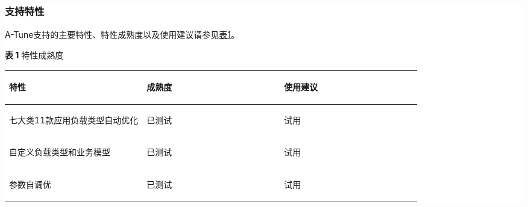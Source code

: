 ### 支持特性

A-Tune支持的主要特性、特性成熟度以及使用建议请参见[表1](#table1919220557576)。

**表 1**  特性成熟度

<a name="table1919220557576"></a>
<table><thead align="left"><tr id="row81921355135715"><th class="cellrowborder" valign="top" width="33.33333333333333%" id="mcps1.2.4.1.1"><p id="p1419275514576"><a name="p1419275514576"></a><a name="p1419275514576"></a><strong id="b175661223205512"><a name="b175661223205512"></a><a name="b175661223205512"></a>特性</strong></p>
</th>
<th class="cellrowborder" valign="top" width="33.33333333333333%" id="mcps1.2.4.1.2"><p id="p7192195520572"><a name="p7192195520572"></a><a name="p7192195520572"></a><strong id="b185678233555"><a name="b185678233555"></a><a name="b185678233555"></a>成熟度</strong></p>
</th>
<th class="cellrowborder" valign="top" width="33.33333333333333%" id="mcps1.2.4.1.3"><p id="p519205518573"><a name="p519205518573"></a><a name="p519205518573"></a><strong id="b1156872320553"><a name="b1156872320553"></a><a name="b1156872320553"></a>使用建议</strong></p>
</th>
</tr>
</thead>
<tbody><tr id="row519275518572"><td class="cellrowborder" valign="top" width="33.33333333333333%" headers="mcps1.2.4.1.1 "><p id="p1349454518111"><a name="p1349454518111"></a><a name="p1349454518111"></a>七大类11款应用负载类型自动优化</p>
</td>
<td class="cellrowborder" valign="top" width="33.33333333333333%" headers="mcps1.2.4.1.2 "><p id="p48001027191117"><a name="p48001027191117"></a><a name="p48001027191117"></a>已测试</p>
</td>
<td class="cellrowborder" valign="top" width="33.33333333333333%" headers="mcps1.2.4.1.3 "><p id="p15192195515715"><a name="p15192195515715"></a><a name="p15192195515715"></a>试用</p>
</td>
</tr>
<tr id="row919217552579"><td class="cellrowborder" valign="top" width="33.33333333333333%" headers="mcps1.2.4.1.1 "><p id="p519218559571"><a name="p519218559571"></a><a name="p519218559571"></a>自定义负载类型和业务模型</p>
</td>
<td class="cellrowborder" valign="top" width="33.33333333333333%" headers="mcps1.2.4.1.2 "><p id="p18192655115710"><a name="p18192655115710"></a><a name="p18192655115710"></a>已测试</p>
</td>
<td class="cellrowborder" valign="top" width="33.33333333333333%" headers="mcps1.2.4.1.3 "><p id="p71921655145717"><a name="p71921655145717"></a><a name="p71921655145717"></a>试用</p>
</td>
</tr>
<tr id="row71921155165711"><td class="cellrowborder" valign="top" width="33.33333333333333%" headers="mcps1.2.4.1.1 "><p id="p619217556575"><a name="p619217556575"></a><a name="p619217556575"></a>参数自调优</p>
</td>
<td class="cellrowborder" valign="top" width="33.33333333333333%" headers="mcps1.2.4.1.2 "><p id="p11192135595712"><a name="p11192135595712"></a><a name="p11192135595712"></a>已测试</p>
</td>
<td class="cellrowborder" valign="top" width="33.33333333333333%" headers="mcps1.2.4.1.3 "><p id="p2019235511575"><a name="p2019235511575"></a><a name="p2019235511575"></a>试用</p>
</td>
</tr>
</tbody>
</table>
